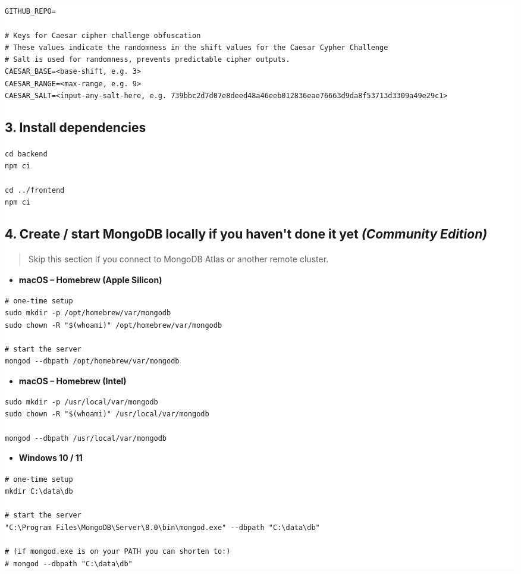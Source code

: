 ```
GITHUB_REPO=

# Keys for Caesar cipher challenge obfuscation
# These values indicate the randomness in the shift values for the Caesar Cypher Challenge
# Salt is used for randomness, prevents predictable cipher outputs.
CAESAR_BASE=<base-shift, e.g. 3>
CAESAR_RANGE=<max-range, e.g. 9>
CAESAR_SALT=<input-any-salt-here, e.g. 739bbc2d7d07e8deed48a46eeb012836eae76663d9da8f53713d3309a49e29c1> 
```

## 3. Install dependencies
```
cd backend
npm ci

cd ../frontend
npm ci
```

## 4. Create / start MongoDB locally if you haven't done it yet  *(Community Edition)*
> Skip this section if you connect to MongoDB Atlas or another remote cluster.

- **macOS – Homebrew (Apple Silicon)**

```
# one-time setup
sudo mkdir -p /opt/homebrew/var/mongodb
sudo chown -R "$(whoami)" /opt/homebrew/var/mongodb

# start the server
mongod --dbpath /opt/homebrew/var/mongodb
```

- **macOS – Homebrew (Intel)**

```
sudo mkdir -p /usr/local/var/mongodb
sudo chown -R "$(whoami)" /usr/local/var/mongodb

mongod --dbpath /usr/local/var/mongodb
```

- **Windows 10 / 11**

```
# one-time setup
mkdir C:\data\db

# start the server
"C:\Program Files\MongoDB\Server\8.0\bin\mongod.exe" --dbpath "C:\data\db"

# (if mongod.exe is on your PATH you can shorten to:)
# mongod --dbpath "C:\data\db"
```
